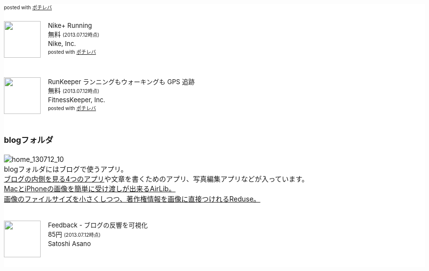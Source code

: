 <div class="pochi_post" style="font-size:x-small;">posted with <a href="http://pochireba.com">ポチレバ</a></div>
</div>
<div class="pochireba-footer" style="clear: left"></div>
</div>
<div class="pochireba" style="text-align:left;font-size:small;padding:20px 0;/zoom: 1;overflow: hidden;"><span class="removed_link" title="http://click.linksynergy.com/fs-bin/click?id=d2yYUp776R4&amp;subid=&amp;offerid=94348.1&amp;type=3&amp;tmpid=3910&amp;RD_PARM1=https%253A%252F%252Fitunes.apple.com%252Fjp%252Fapp%252Fnike%252B-running%252Fid387771637%253Fmt%253D8%2526uo%253D4"><img src="http://a735.phobos.apple.com/us/r1000/111/Purple2/v4/3b/37/aa/3b37aaf7-329d-30d3-f8f3-2a544d91e238/mzl.rdzmnpjp.png" width="75" height="75" style="float:left;margin:0 15px 0 0;width:75px;height:75px;" class="pochi_img" ></span>
<div class="pochi_info" style="text-align:left;/zoom: 1;overflow: hidden;">
<div class="pochi_name"><span class="removed_link" title="http://click.linksynergy.com/fs-bin/click?id=d2yYUp776R4&amp;subid=&amp;offerid=94348.1&amp;type=3&amp;tmpid=3910&amp;RD_PARM1=https%253A%252F%252Fitunes.apple.com%252Fjp%252Fapp%252Fnike%252B-running%252Fid387771637%253Fmt%253D8%2526uo%253D4">Nike+ Running</span></div>
<div class="pochi_price" style="display:inline;">無料</div>
<div class="pochi_time" style="font-size:x-small;display:inline;">(2013.07.12時点)</div>
<div class="pochi_seller"><span class="removed_link" title="http://click.linksynergy.com/fs-bin/click?id=d2yYUp776R4&amp;subid=&amp;offerid=94348.1&amp;type=3&amp;tmpid=3910&amp;RD_PARM1=https%253A%252F%252Fitunes.apple.com%252Fjp%252Fartist%252Fnike-inc.%252Fid301521406%253Fuo%253D4">Nike, Inc.</span></div>
<div class="pochi_post" style="font-size:x-small;">posted with <a href="http://pochireba.com">ポチレバ</a></div>
</div>
<div class="pochireba-footer" style="clear: left"></div>
</div>
<div class="pochireba" style="text-align:left;font-size:small;padding:20px 0;/zoom: 1;overflow: hidden;"><span class="removed_link" title="http://click.linksynergy.com/fs-bin/click?id=d2yYUp776R4&amp;subid=&amp;offerid=94348.1&amp;type=3&amp;tmpid=3910&amp;RD_PARM1=https%253A%252F%252Fitunes.apple.com%252Fjp%252Fapp%252Frunkeeper-ranningumou-okingumo%252Fid300235330%253Fmt%253D8%2526uo%253D4"><img src="http://a1264.phobos.apple.com/us/r1000/013/Purple2/v4/c2/f0/da/c2f0daee-b238-e5ab-6025-77b321d82953/mzl.wiplncac.png" width="75" height="75" style="float:left;margin:0 15px 0 0;width:75px;height:75px;" class="pochi_img" ></span>
<div class="pochi_info" style="text-align:left;/zoom: 1;overflow: hidden;">
<div class="pochi_name"><span class="removed_link" title="http://click.linksynergy.com/fs-bin/click?id=d2yYUp776R4&amp;subid=&amp;offerid=94348.1&amp;type=3&amp;tmpid=3910&amp;RD_PARM1=https%253A%252F%252Fitunes.apple.com%252Fjp%252Fapp%252Frunkeeper-ranningumou-okingumo%252Fid300235330%253Fmt%253D8%2526uo%253D4">RunKeeper ランニングもウォーキングも GPS 追跡</span></div>
<div class="pochi_price" style="display:inline;">無料</div>
<div class="pochi_time" style="font-size:x-small;display:inline;">(2013.07.12時点)</div>
<div class="pochi_seller"><span class="removed_link" title="http://click.linksynergy.com/fs-bin/click?id=d2yYUp776R4&amp;subid=&amp;offerid=94348.1&amp;type=3&amp;tmpid=3910&amp;RD_PARM1=https%253A%252F%252Fitunes.apple.com%252Fjp%252Fartist%252Ffitnesskeeper-inc.%252Fid300226026%253Fuo%253D4">FitnessKeeper, Inc.</span></div>
<div class="pochi_post" style="font-size:x-small;">posted with <a href="http://pochireba.com">ポチレバ</a></div>
</div>
<div class="pochireba-footer" style="clear: left"></div>
</div>
<h3>blogフォルダ</h3>
<p><img src="http://kotalab.com/wp-content/uploads/home_130712_10-300x353.jpg" alt="home_130712_10" width="300" height="353" class="alignnone size-medium wp-image-7817" /><br />
blogフォルダにはブログで使うアプリ。<br />
<a href="http://kotalab.com/app-blog-backside" title="iPhoneで手軽に情報を得られる。自分のブログの裏側を見る4つのアプリ" target="_blank">ブログの内側を見る4つのアプリ</a>や文章を書くためのアプリ、写真編集アプリなどが入っています。<br />
<a href="http://kotalab.com/app-airlib" title="iPhoneからPCへ！PCからiPhoneへ！カメラロールを自在に操るスゴいアプリ！" target="_blank">MacとiPhoneの画像を簡単に受け渡しが出来るAirLib。</a><br />
<a href="http://kotalab.com/reeder-feedly" title="自分で撮った写真や書いた絵をネットにアップする前にやっておきたい！iPhoneやiPadから簡単にcopyrightをつける方法！" target="_blank">画像のファイルサイズを小さくしつつ、著作権情報を画像に直接つけれるReduse。</a></p>
<div class="pochireba" style="text-align:left;font-size:small;padding:20px 0;/zoom: 1;overflow: hidden;"><span class="removed_link" title="http://click.linksynergy.com/fs-bin/click?id=d2yYUp776R4&amp;subid=&amp;offerid=94348.1&amp;type=3&amp;tmpid=3910&amp;RD_PARM1=https%253A%252F%252Fitunes.apple.com%252Fjp%252Fapp%252Ffeedback-buroguno-fan-xiangwo%252Fid577698758%253Fmt%253D8%2526uo%253D4"><img src="http://a1686.phobos.apple.com/us/r1000/119/Purple/v4/41/5b/c7/415bc7b4-38e1-beb7-bfdb-2be2bbf870be/mzl.zuzzrcld.png" width="75" height="75" style="float:left;margin:0 15px 0 0;width:75px;height:75px;" class="pochi_img" ></span>
<div class="pochi_info" style="text-align:left;/zoom: 1;overflow: hidden;">
<div class="pochi_name"><span class="removed_link" title="http://click.linksynergy.com/fs-bin/click?id=d2yYUp776R4&amp;subid=&amp;offerid=94348.1&amp;type=3&amp;tmpid=3910&amp;RD_PARM1=https%253A%252F%252Fitunes.apple.com%252Fjp%252Fapp%252Ffeedback-buroguno-fan-xiangwo%252Fid577698758%253Fmt%253D8%2526uo%253D4">Feedback - ブログの反響を可視化</span></div>
<div class="pochi_price" style="display:inline;">85円</div>
<div class="pochi_time" style="font-size:x-small;display:inline;">(2013.07.12時点)</div>
<div class="pochi_seller"><span class="removed_link" title="http://click.linksynergy.com/fs-bin/click?id=d2yYUp776R4&amp;subid=&amp;offerid=94348.1&amp;type=3&amp;tmpid=3910&amp;RD_PARM1=https%253A%252F%252Fitunes.apple.com%252Fjp%252Fartist%252Fsatoshi-asano%252Fid577698761%253Fuo%253D4">Satoshi Asano</span></div>
